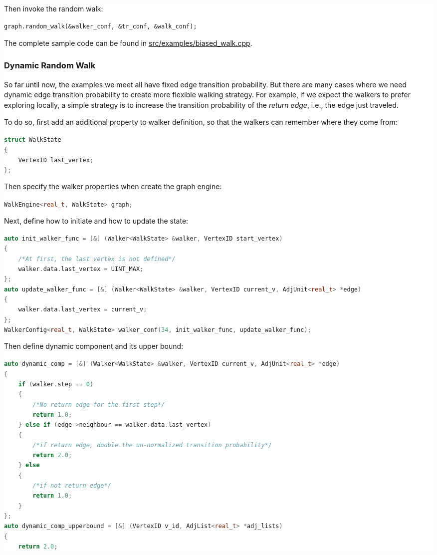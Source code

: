 Then invoke the random walk:

```
graph.random_walk(&walker_conf, &tr_conf, &walk_conf);
```

The complete sample code can be found in [src/examples/biased_walk.cpp](src/examples/biased_walk.cpp).

### Dynamic Random Walk

So far until now, the examples we meet all have fixed edge transition probability. But there are many cases where we need dynamic edge transition probability to create more flexible walking strategy. For example, if we expect the walkers to prefer exploring locally, a simple strategy is to increase the transition probability of the *return edge*, i.e., the edge just traveled.

To do so, first add an additional property to walker definition, so that the walkers can remember where they come from:

```c++
struct WalkState
{
    VertexID last_vertex;
};
```

Then specify the walker properties when create the graph engine:

```c++
WalkEngine<real_t, WalkState> graph;
```

Next, define how to initiate and how to update the state:

```c++
auto init_walker_func = [&] (Walker<WalkState> &walker, VertexID start_vertex)
{
    /*At first, the last vertex is not defined*/
    walker.data.last_vertex = UINT_MAX;
};
auto update_walker_func = [&] (Walker<WalkState> &walker, VertexID current_v, AdjUnit<real_t> *edge)
{
    walker.data.last_vertex = current_v;
};
WalkerConfig<real_t, WalkState> walker_conf(34, init_walker_func, update_walker_func);
```

Then define dynamic component and its upper bound:

```c++
auto dynamic_comp = [&] (Walker<WalkState> &walker, VertexID current_v, AdjUnit<real_t> *edge)
{
    if (walker.step == 0)
    {
        /*No return edge for the first step*/
        return 1.0;
    } else if (edge->neighbour == walker.data.last_vertex)
    {
        /*if return edge, double the un-normalized transition probability*/
        return 2.0;
    } else
    {
        /*if not return edge*/
        return 1.0;
    }
};
auto dynamic_comp_upperbound = [&] (VertexID v_id, AdjList<real_t> *adj_lists)
{
    return 2.0;
```